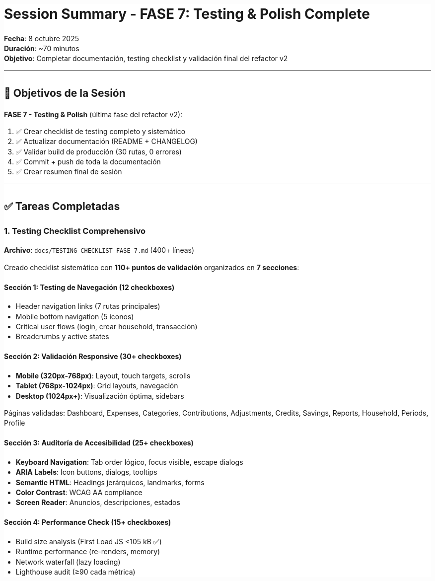 # Session Summary - FASE 7: Testing & Polish Complete

**Fecha**: 8 octubre 2025  
**Duración**: ~70 minutos  
**Objetivo**: Completar documentación, testing checklist y validación final del refactor v2

---

## 🎯 Objetivos de la Sesión

**FASE 7 - Testing & Polish** (última fase del refactor v2):

1. ✅ Crear checklist de testing completo y sistemático
2. ✅ Actualizar documentación (README + CHANGELOG)
3. ✅ Validar build de producción (30 rutas, 0 errores)
4. ✅ Commit + push de toda la documentación
5. ✅ Crear resumen final de sesión

---

## ✅ Tareas Completadas

### 1. Testing Checklist Comprehensivo

**Archivo**: `docs/TESTING_CHECKLIST_FASE_7.md` (400+ líneas)

Creado checklist sistemático con **110+ puntos de validación** organizados en **7 secciones**:

#### **Sección 1: Testing de Navegación** (12 checkboxes)
- Header navigation links (7 rutas principales)
- Mobile bottom navigation (5 iconos)
- Critical user flows (login, crear household, transacción)
- Breadcrumbs y active states

#### **Sección 2: Validación Responsive** (30+ checkboxes)
- **Mobile (320px-768px)**: Layout, touch targets, scrolls
- **Tablet (768px-1024px)**: Grid layouts, navegación
- **Desktop (1024px+)**: Visualización óptima, sidebars

Páginas validadas: Dashboard, Expenses, Categories, Contributions, Adjustments, Credits, Savings, Reports, Household, Periods, Profile

#### **Sección 3: Auditoría de Accesibilidad** (25+ checkboxes)
- **Keyboard Navigation**: Tab order lógico, focus visible, escape dialogs
- **ARIA Labels**: Icon buttons, dialogs, tooltips
- **Semantic HTML**: Headings jerárquicos, landmarks, forms
- **Color Contrast**: WCAG AA compliance
- **Screen Reader**: Anuncios, descripciones, estados

#### **Sección 4: Performance Check** (15+ checkboxes)
- Build size analysis (First Load JS <105 kB ✅)
- Runtime performance (re-renders, memory)
- Network waterfall (lazy loading)
- Lighthouse audit (≥90 cada métrica)
